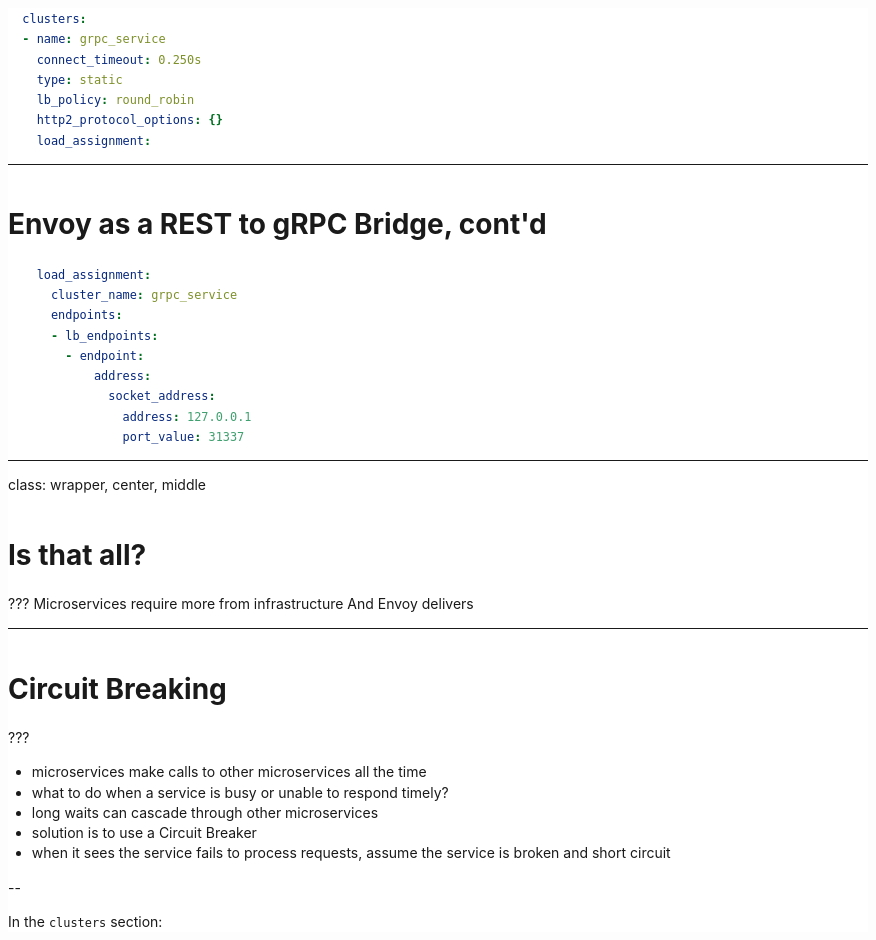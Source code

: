```yaml
  clusters:
  - name: grpc_service
    connect_timeout: 0.250s
    type: static
    lb_policy: round_robin
    http2_protocol_options: {}
    load_assignment:
```

---

# Envoy as a REST to gRPC Bridge, cont'd

```yaml
    load_assignment:
      cluster_name: grpc_service
      endpoints:
      - lb_endpoints:
        - endpoint:
            address:
              socket_address:
                address: 127.0.0.1
                port_value: 31337
```

---

class: wrapper, center, middle

# Is that all?

???
Microservices require more from infrastructure
And Envoy delivers

---

# Circuit Breaking

???
- microservices make calls to other microservices all the time
- what to do when a service is busy or unable to respond timely?
- long waits can cascade through other microservices
- solution is to use a Circuit Breaker
- when it sees the service fails to process requests, assume the service is broken and short circuit
 
--

In the `clusters` section:
